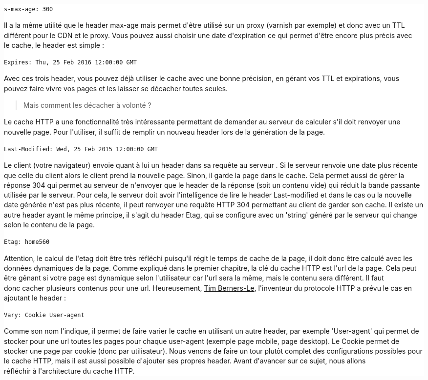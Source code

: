 ```
s-max-age: 300
```

Il a la même utilité que le header max-age mais permet d'être utilisé sur un proxy (varnish par exemple) et donc avec un TTL différent pour le CDN et le proxy.
Vous pouvez aussi choisir une date d'expiration ce qui permet d'être encore plus précis avec le cache, le header est simple :

```
Expires: Thu, 25 Feb 2016 12:00:00 GMT
```

Avec ces trois header, vous pouvez déjà utiliser le cache avec une bonne précision, en gérant vos TTL et expirations, vous pouvez faire vivre vos pages et les laisser se décacher toutes seules.

> Mais comment les décacher à volonté ?

Le cache HTTP a une fonctionnalité très intéressante permettant de demander au serveur de calculer s'il doit renvoyer une nouvelle page. Pour l'utiliser, il suffit de remplir un nouveau header lors de la génération de la page.

```
Last-Modified: Wed, 25 Feb 2015 12:00:00 GMT
```

Le client (votre navigateur) envoie quant à lui un header dans sa requête au serveur .
Si le serveur renvoie une date plus récente que celle du client alors le client prend la nouvelle page. Sinon, il garde la page dans le cache.
Cela permet aussi de gérer la réponse 304 qui permet au serveur de n'envoyer que le header de la réponse (soit un contenu vide) qui réduit la bande passante utilisée par le serveur. Pour cela, le serveur doit avoir l'intelligence de lire le header Last-modified et dans le cas ou la nouvelle date générée n'est pas plus récente, il peut renvoyer une requête HTTP 304 permettant au client de garder son cache.
Il existe un autre header ayant le même principe, il s'agit du header Etag, qui se configure avec un 'string' généré par le serveur qui change selon le contenu de la page.

```
Etag: home560
```

Attention, le calcul de l'etag doit être très réfléchi puisqu'il régit le temps de cache de la page, il doit donc être calculé avec les données dynamiques de la page.
Comme expliqué dans le premier chapitre, la clé du cache HTTP est l'url de la page. Cela peut être gênant si votre page est dynamique selon l'utilisateur car l'url sera la même, mais le contenu sera différent. Il faut donc cacher plusieurs contenus pour une url. Heureusement, [Tim Berners-Le](https://fr.wikipedia.org/wiki/Tim_Berners-Lee), l'inventeur du protocole HTTP a prévu le cas en ajoutant le header :

```
Vary: Cookie User-agent
```

Comme son nom l'indique, il permet de faire varier le cache en utilisant un autre header, par exemple 'User-agent' qui permet de stocker pour une url toutes les pages pour chaque user-agent (exemple page mobile, page desktop). Le Cookie permet de stocker une page par cookie (donc par utilisateur).
Nous venons de faire un tour plutôt complet des configurations possibles pour le cache HTTP, mais il est aussi possible d'ajouter ses propres header. Avant d'avancer sur ce sujet, nous allons réfléchir à l'architecture du cache HTTP.
